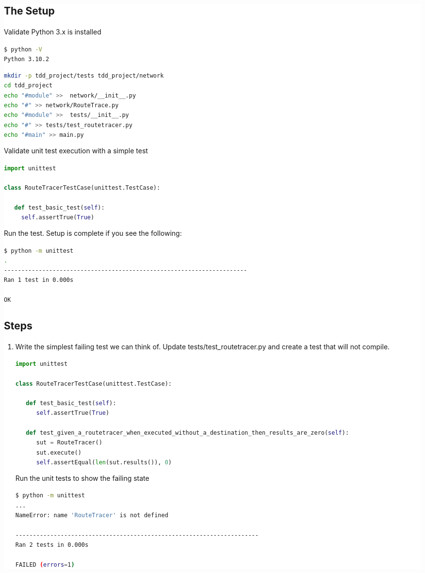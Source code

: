 ## The Setup
  Validate Python 3.x is installed
  ```bash
  $ python -V
  Python 3.10.2
  ```
  ```bash
  mkdir -p tdd_project/tests tdd_project/network
  cd tdd_project
  echo "#module" >>  network/__init__.py
  echo "#" >> network/RouteTrace.py
  echo "#module" >>  tests/__init__.py
  echo "#" >> tests/test_routetracer.py
  echo "#main" >> main.py
  ```

Validate unit test execution with a simple test
   ```python
   import unittest

   class RouteTracerTestCase(unittest.TestCase):

      def test_basic_test(self):
        self.assertTrue(True)
   ```
Run the test. Setup is complete if you see the following:
  ```bash
  $ python -m unittest
  .
  ----------------------------------------------------------------------
  Ran 1 test in 0.000s

  OK
  ```

## Steps
1. Write the simplest failing test we can think of. Update tests/test_routetracer.py and create a test that will not compile. 
   ```python
   import unittest
     
   class RouteTracerTestCase(unittest.TestCase):

      def test_basic_test(self):
         self.assertTrue(True)
       
      def test_given_a_routetracer_when_executed_without_a_destination_then_results_are_zero(self):
         sut = RouteTracer()
         sut.execute()
         self.assertEqual(len(sut.results()), 0)
   ```
   Run the unit tests to show the failing state
   ```bash
   $ python -m unittest
   ...
   NameError: name 'RouteTracer' is not defined

   ----------------------------------------------------------------------
   Ran 2 tests in 0.000s

   FAILED (errors=1)
   ```
